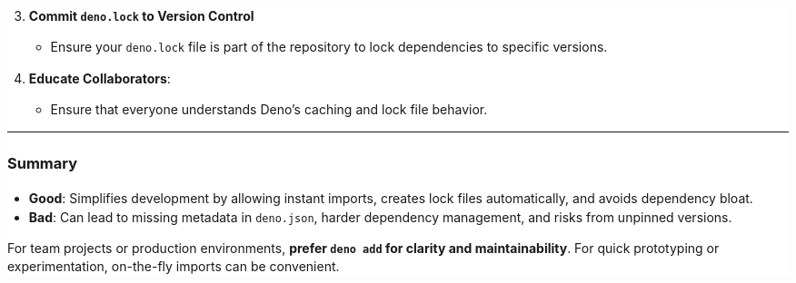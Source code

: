3. **Commit `deno.lock` to Version Control**
   - Ensure your `deno.lock` file is part of the repository to lock dependencies to specific versions.


4. **Educate Collaborators**:
   - Ensure that everyone understands Deno’s caching and lock file behavior.

---

### **Summary**

- **Good**: Simplifies development by allowing instant imports, creates lock files automatically, and avoids dependency bloat.
- **Bad**: Can lead to missing metadata in `deno.json`, harder dependency management, and risks from unpinned versions.

For team projects or production environments, **prefer `deno add` for clarity and maintainability**. For quick prototyping or experimentation, on-the-fly imports can be convenient.